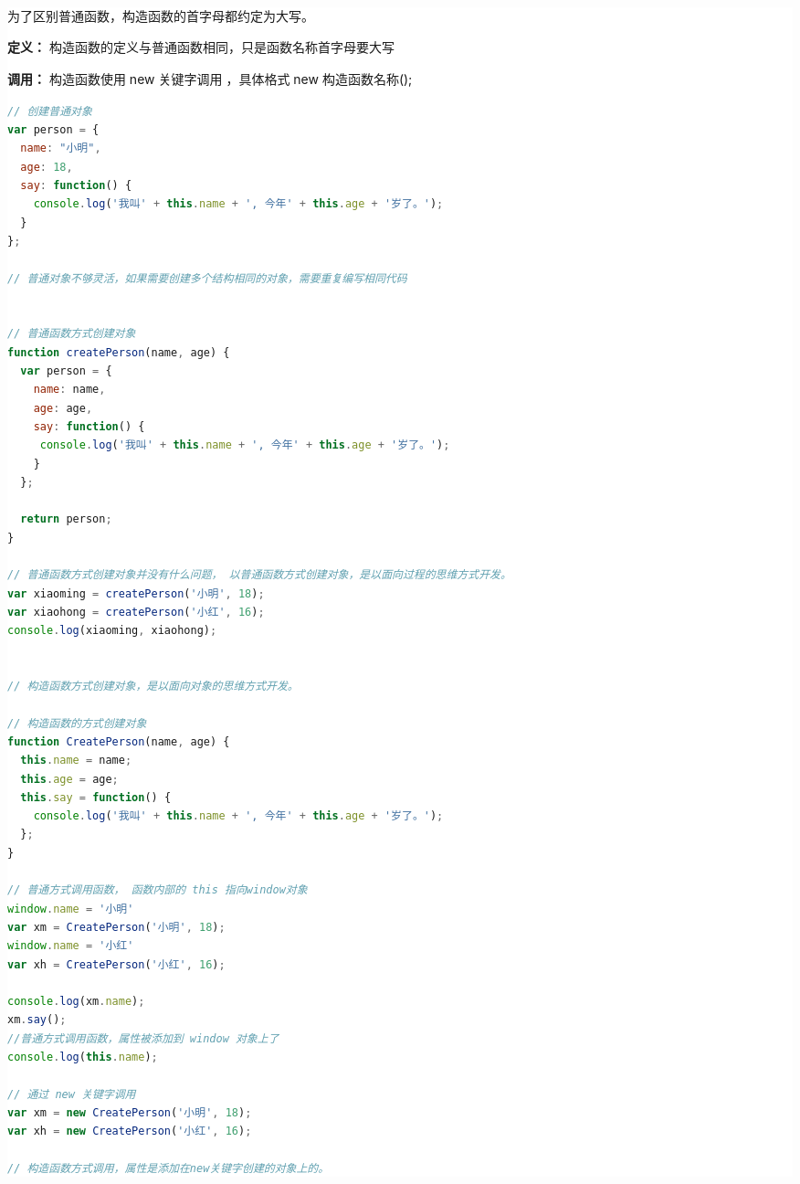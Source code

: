 为了区别普通函数，构造函数的首字母都约定为大写。

**定义：** 构造函数的定义与普通函数相同，只是函数名称首字母要大写

**调用：** 构造函数使用 new 关键字调用 ，具体格式 new 构造函数名称();

```js
// 创建普通对象  
var person = {
  name: "小明",
  age: 18,
  say: function() {
    console.log('我叫' + this.name + ', 今年' + this.age + '岁了。');
  }
};

// 普通对象不够灵活，如果需要创建多个结构相同的对象，需要重复编写相同代码


// 普通函数方式创建对象
function createPerson(name, age) {
  var person = {
    name: name,
    age: age,
    say: function() {
     console.log('我叫' + this.name + ', 今年' + this.age + '岁了。');
    }
  };

  return person;
}

// 普通函数方式创建对象并没有什么问题， 以普通函数方式创建对象，是以面向过程的思维方式开发。
var xiaoming = createPerson('小明', 18);
var xiaohong = createPerson('小红', 16);
console.log(xiaoming, xiaohong);


// 构造函数方式创建对象，是以面向对象的思维方式开发。
    
// 构造函数的方式创建对象
function CreatePerson(name, age) {
  this.name = name;
  this.age = age;
  this.say = function() {
    console.log('我叫' + this.name + ', 今年' + this.age + '岁了。');
  };
}

// 普通方式调用函数， 函数内部的 this 指向window对象
window.name = '小明'
var xm = CreatePerson('小明', 18);
window.name = '小红'
var xh = CreatePerson('小红', 16);

console.log(xm.name);
xm.say();
//普通方式调用函数，属性被添加到 window 对象上了 
console.log(this.name);

// 通过 new 关键字调用
var xm = new CreatePerson('小明', 18);
var xh = new CreatePerson('小红', 16);

// 构造函数方式调用，属性是添加在new关键字创建的对象上的。
```